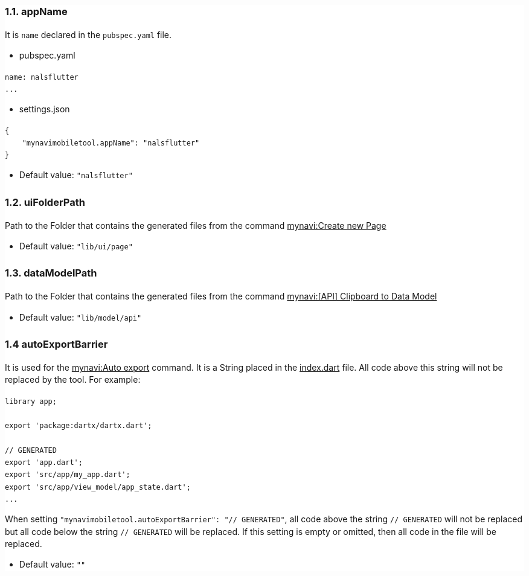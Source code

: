 ### 1.1. appName

It is `name` declared in the `pubspec.yaml` file.

* pubspec.yaml
```
name: nalsflutter
...
```

* settings.json
```
{
    "mynavimobiletool.appName": "nalsflutter"
}
```

* Default value: `"nalsflutter"`

### 1.2. uiFolderPath

Path to the Folder that contains the generated files from the command [mynavi:Create new Page](#21-mynavicreate-new-page)

* Default value: `"lib/ui/page"`

### 1.3. dataModelPath

Path to the Folder that contains the generated files from the command [mynavi:[API] Clipboard to Data Model](#23-mynaviapi-clipboard-to-data-model)

* Default value: `"lib/model/api"`

### 1.4 autoExportBarrier

It is used for the [mynavi:Auto export](#22-mynaviauto-export) command. It is a String placed in the [index.dart](../../lib/index.dart) file. All code above this string will not be replaced by the tool. For example:

```
library app;

export 'package:dartx/dartx.dart';

// GENERATED
export 'app.dart';
export 'src/app/my_app.dart';
export 'src/app/view_model/app_state.dart';
...
```

When setting `"mynavimobiletool.autoExportBarrier": "// GENERATED"`, all code above the string `// GENERATED` will not be replaced but all code below the string `// GENERATED` will be replaced. If this setting is empty or omitted, then all code in the file will be replaced.

* Default value: `""`
